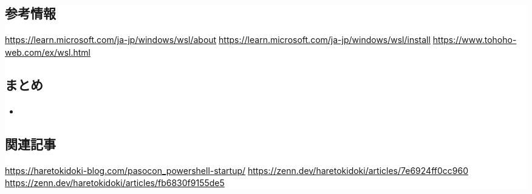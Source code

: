 ## 参考情報

https://learn.microsoft.com/ja-jp/windows/wsl/about
https://learn.microsoft.com/ja-jp/windows/wsl/install
https://www.tohoho-web.com/ex/wsl.html

## まとめ

- 

## 関連記事

https://haretokidoki-blog.com/pasocon_powershell-startup/
https://zenn.dev/haretokidoki/articles/7e6924ff0cc960
https://zenn.dev/haretokidoki/articles/fb6830f9155de5
